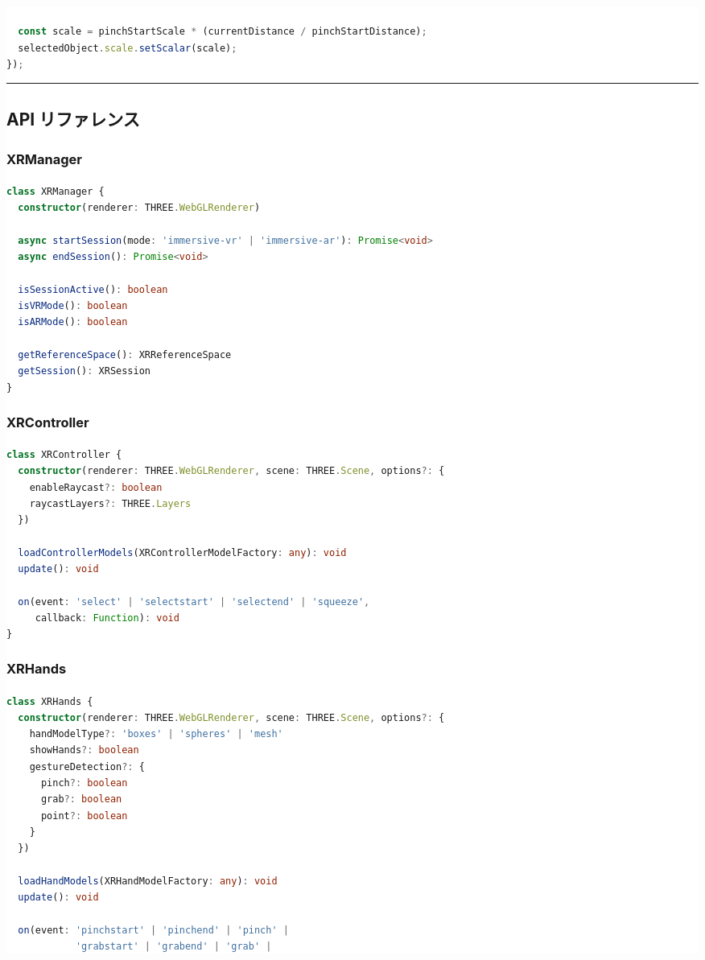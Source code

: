 ```javascript

  const scale = pinchStartScale * (currentDistance / pinchStartDistance);
  selectedObject.scale.setScalar(scale);
});
```

---

## API リファレンス

### XRManager

```typescript
class XRManager {
  constructor(renderer: THREE.WebGLRenderer)

  async startSession(mode: 'immersive-vr' | 'immersive-ar'): Promise<void>
  async endSession(): Promise<void>

  isSessionActive(): boolean
  isVRMode(): boolean
  isARMode(): boolean

  getReferenceSpace(): XRReferenceSpace
  getSession(): XRSession
}
```

### XRController

```typescript
class XRController {
  constructor(renderer: THREE.WebGLRenderer, scene: THREE.Scene, options?: {
    enableRaycast?: boolean
    raycastLayers?: THREE.Layers
  })

  loadControllerModels(XRControllerModelFactory: any): void
  update(): void

  on(event: 'select' | 'selectstart' | 'selectend' | 'squeeze',
     callback: Function): void
}
```

### XRHands

```typescript
class XRHands {
  constructor(renderer: THREE.WebGLRenderer, scene: THREE.Scene, options?: {
    handModelType?: 'boxes' | 'spheres' | 'mesh'
    showHands?: boolean
    gestureDetection?: {
      pinch?: boolean
      grab?: boolean
      point?: boolean
    }
  })

  loadHandModels(XRHandModelFactory: any): void
  update(): void

  on(event: 'pinchstart' | 'pinchend' | 'pinch' |
            'grabstart' | 'grabend' | 'grab' |
```